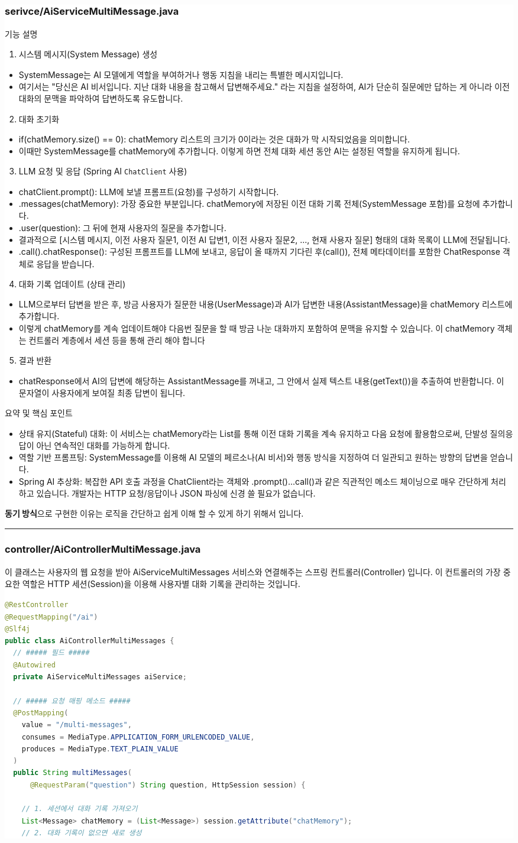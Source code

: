 ### serivce/AiServiceMultiMessage.java 
기능 설명 

1. 시스템 메시지(System Message) 생성
  * SystemMessage는 AI 모델에게 역할을 부여하거나 행동 지침을 내리는 특별한 메시지입니다.
  * 여기서는 "당신은 AI 비서입니다. 지난 대화 내용을 참고해서 답변해주세요." 라는 지침을 설정하여, AI가 단순히 질문에만 답하는 게 아니라 이전 대화의 문맥을 파악하여 답변하도록 유도합니다.

2. 대화 초기화
  * if(chatMemory.size() == 0): chatMemory 리스트의 크기가 0이라는 것은 대화가 막 시작되었음을 의미합니다.
  * 이때만 SystemMessage를 chatMemory에 추가합니다. 이렇게 하면 전체 대화 세션 동안 AI는 설정된 역할을 유지하게 됩니다.

3. LLM 요청 및 응답 (Spring AI `ChatClient` 사용)
  * chatClient.prompt(): LLM에 보낼 프롬프트(요청)를 구성하기 시작합니다.
  * .messages(chatMemory): 가장 중요한 부분입니다. chatMemory에 저장된 이전 대화 기록 전체(SystemMessage 포함)를 요청에 추가합니다.
  * .user(question): 그 뒤에 현재 사용자의 질문을 추가합니다.
  * 결과적으로 [시스템 메시지, 이전 사용자 질문1, 이전 AI 답변1, 이전 사용자 질문2, ..., 현재 사용자 질문] 형태의 대화 목록이 LLM에 전달됩니다.
  * .call().chatResponse(): 구성된 프롬프트를 LLM에 보내고, 응답이 올 때까지 기다린 후(call()), 전체 메타데이터를 포함한 ChatResponse 객체로 응답을 받습니다.

4. 대화 기록 업데이트 (상태 관리)
* LLM으로부터 답변을 받은 후, 방금 사용자가 질문한 내용(UserMessage)과 AI가 답변한 내용(AssistantMessage)을 chatMemory 리스트에 추가합니다.
* 이렇게 chatMemory를 계속 업데이트해야 다음번 질문을 할 때 방금 나눈 대화까지 포함하여 문맥을 유지할 수 있습니다. 이 chatMemory 객체는 컨트롤러 계층에서 세션 등을 통해 관리 해야 합니다 

5. 결과 반환
  * chatResponse에서 AI의 답변에 해당하는 AssistantMessage를 꺼내고, 그 안에서 실제 텍스트 내용(getText())을 추출하여 반환합니다. 이 문자열이 사용자에게 보여질 최종 답변이 됩니다.

요약 및 핵심 포인트

* 상태 유지(Stateful) 대화: 이 서비스는 chatMemory라는 List를 통해 이전 대화 기록을 계속 유지하고 다음 요청에 활용함으로써, 단발성 질의응답이 아닌 연속적인 대화를 가능하게 합니다.
* 역할 기반 프롬프팅: SystemMessage를 이용해 AI 모델의 페르소나(AI 비서)와 행동 방식을 지정하여 더 일관되고 원하는 방향의 답변을 얻습니다.
* Spring AI 추상화: 복잡한 API 호출 과정을 ChatClient라는 객체와 .prompt()...call()과 같은 직관적인 메소드 체이닝으로 매우 간단하게 처리하고 있습니다. 개발자는 HTTP 요청/응답이나 JSON 파싱에 신경 쓸 필요가 없습니다.

**동기 방식**으로 구현한 이유는 로직을 간단하고 쉽게 이해 할 수 있게 하기 위해서 입니다.

---
### controller/AiControllerMultiMessage.java
이 클래스는 사용자의 웹 요청을 받아 AiServiceMultiMessages 서비스와 연결해주는 스프링
컨트롤러(Controller) 입니다. 이 컨트롤러의 가장 중요한 역할은 HTTP 세션(Session)을 이용해
사용자별 대화 기록을 관리하는 것입니다.

``` java
@RestController
@RequestMapping("/ai")
@Slf4j
public class AiControllerMultiMessages {
  // ##### 필드 ##### 
  @Autowired
  private AiServiceMultiMessages aiService;
  
  // ##### 요청 매핑 메소드 #####
  @PostMapping(
    value = "/multi-messages",
    consumes = MediaType.APPLICATION_FORM_URLENCODED_VALUE,
    produces = MediaType.TEXT_PLAIN_VALUE
  )
  public String multiMessages(
      @RequestParam("question") String question, HttpSession session) {
    
    // 1. 세션에서 대화 기록 가져오기
    List<Message> chatMemory = (List<Message>) session.getAttribute("chatMemory");
    // 2. 대화 기록이 없으면 새로 생성
```